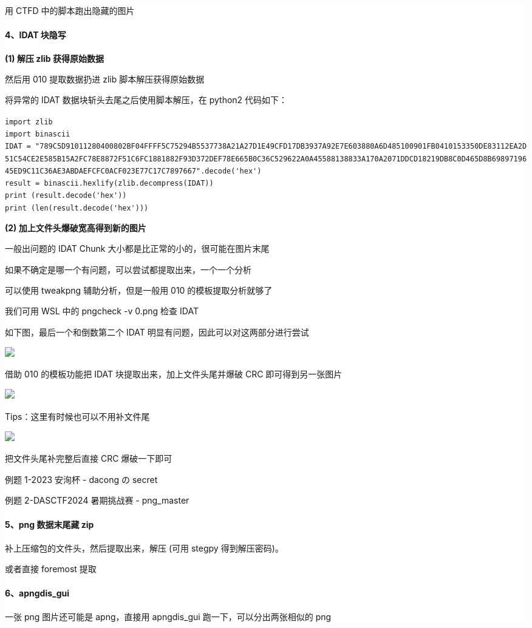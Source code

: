 用 CTFD 中的脚本跑出隐藏的图片

#### [](#4idat%e5%9d%97%e9%9a%90%e5%86%99)4、IDAT 块隐写

**(1) 解压 zlib 获得原始数据**

然后用 010 提取数据扔进 zlib 脚本解压获得原始数据

将异常的 IDAT 数据块斩头去尾之后使用脚本解压，在 python2 代码如下：

```
import zlib
import binascii
IDAT = "789C5D91011280400802BF04FFFF5C75294B5537738A21A27D1E49CFD17DB3937A92E7E603880A6D485100901FB0410153350DE83112EA2D51C54CE2E585B15A2FC78E8872F51C6FC1881882F93D372DEF78E665B0C36C529622A0A45588138833A170A2071DDCD18219DB8C0D465D8B6989719645ED9C11C36AE3ABDAEFCFC0ACF023E77C17C7897667".decode('hex')
result = binascii.hexlify(zlib.decompress(IDAT))
print (result.decode('hex'))
print (len(result.decode('hex')))
```

**(2) 加上文件头爆破宽高得到新的图片**

一般出问题的 IDAT Chunk 大小都是比正常的小的，很可能在图片末尾

如果不确定是哪一个有问题，可以尝试都提取出来，一个一个分析

可以使用 tweakpng 辅助分析，但是一般用 010 的模板提取分析就够了

我们可用 WSL 中的 pngcheck -v 0.png 检查 IDAT

如下图，最后一个和倒数第二个 IDAT 明显有问题，因此可以对这两部分进行尝试

![](https://goodlunatic.github.io/posts/1ad9200/imgs/image-20240724171411362.png)

借助 010 的模板功能把 IDAT 块提取出来，加上文件头尾并爆破 CRC 即可得到另一张图片

![](https://goodlunatic.github.io/posts/1ad9200/imgs/image-20240724171723828.png)

Tips：这里有时候也可以不用补文件尾

![](https://goodlunatic.github.io/posts/1ad9200/imgs/image-20240724171731445.png)

把文件头尾补完整后直接 CRC 爆破一下即可

例题 1-2023 安洵杯 - dacong の secret

例题 2-DASCTF2024 暑期挑战赛 - png_master

#### [](#5png%e6%95%b0%e6%8d%ae%e6%9c%ab%e5%b0%be%e8%97%8fzip)5、png 数据末尾藏 zip

补上压缩包的文件头，然后提取出来，解压 (可用 stegpy 得到解压密码)。

或者直接 foremost 提取

#### [](#6apngdis_gui)6、apngdis_gui

一张 png 图片还可能是 apng，直接用 apngdis_gui 跑一下，可以分出两张相似的 png
